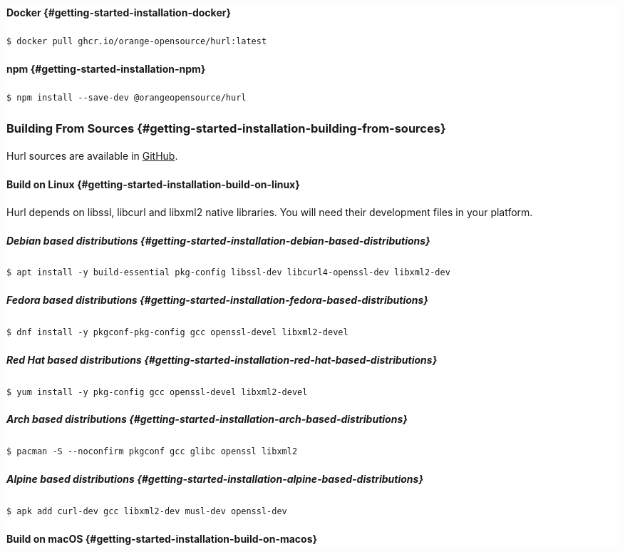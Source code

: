 #### Docker {#getting-started-installation-docker}

```shell
$ docker pull ghcr.io/orange-opensource/hurl:latest
```

#### npm {#getting-started-installation-npm}

```shell
$ npm install --save-dev @orangeopensource/hurl
```

### Building From Sources {#getting-started-installation-building-from-sources}

Hurl sources are available in [GitHub](https://github.com/Orange-OpenSource/hurl).

#### Build on Linux {#getting-started-installation-build-on-linux}

Hurl depends on libssl, libcurl and libxml2 native libraries. You will need their development files in your platform.

##### Debian based distributions {#getting-started-installation-debian-based-distributions}

```shell
$ apt install -y build-essential pkg-config libssl-dev libcurl4-openssl-dev libxml2-dev
```

##### Fedora based distributions {#getting-started-installation-fedora-based-distributions}

```shell
$ dnf install -y pkgconf-pkg-config gcc openssl-devel libxml2-devel
```

##### Red Hat based distributions {#getting-started-installation-red-hat-based-distributions}

```shell
$ yum install -y pkg-config gcc openssl-devel libxml2-devel
```

##### Arch based distributions {#getting-started-installation-arch-based-distributions}

```shell
$ pacman -S --noconfirm pkgconf gcc glibc openssl libxml2
```

##### Alpine based distributions {#getting-started-installation-alpine-based-distributions}

```shell
$ apk add curl-dev gcc libxml2-dev musl-dev openssl-dev
```

#### Build on macOS {#getting-started-installation-build-on-macos}

